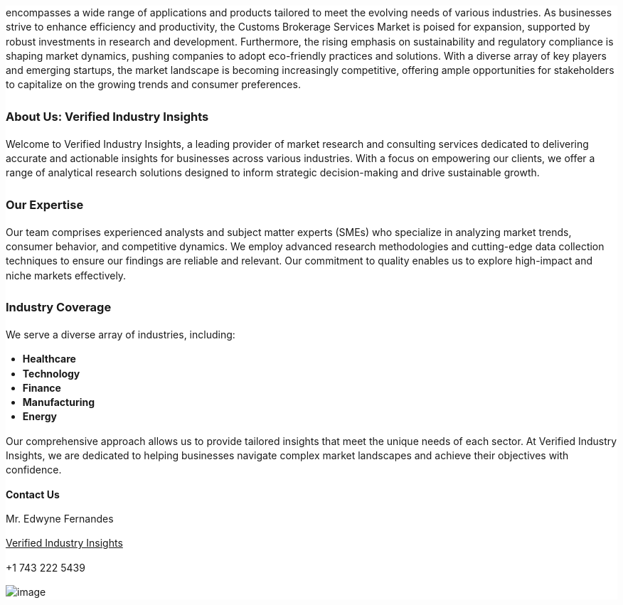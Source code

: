encompasses a wide range of applications and products tailored to meet the evolving needs of various industries. As businesses strive to enhance efficiency and productivity, the Customs Brokerage Services Market is poised for expansion, supported by robust investments in research and development. Furthermore, the rising emphasis on sustainability and regulatory compliance is shaping market dynamics, pushing companies to adopt eco-friendly practices and solutions. With a diverse array of key players and emerging startups, the market landscape is becoming increasingly competitive, offering ample opportunities for stakeholders to capitalize on the growing trends and consumer preferences.</p><h3>About Us: Verified Industry Insights</h3><p>Welcome to Verified Industry Insights, a leading provider of market research and consulting services dedicated to delivering accurate and actionable insights for businesses across various industries. With a focus on empowering our clients, we offer a range of analytical research solutions designed to inform strategic decision-making and drive sustainable growth.</p><h3>Our Expertise</h3><p>Our team comprises experienced analysts and subject matter experts (SMEs) who specialize in analyzing market trends, consumer behavior, and competitive dynamics. We employ advanced research methodologies and cutting-edge data collection techniques to ensure our findings are reliable and relevant. Our commitment to quality enables us to explore high-impact and niche markets effectively.</p><h3>Industry Coverage</h3><p>We serve a diverse array of industries, including:</p><ul><li><strong>Healthcare</strong></li><li><strong>Technology</strong></li><li><strong>Finance</strong></li><li><strong>Manufacturing</strong></li><li><strong>Energy</strong></li></ul><p>Our comprehensive approach allows us to provide tailored insights that meet the unique needs of each sector. At Verified Industry Insights, we are dedicated to helping businesses navigate complex market landscapes and achieve their objectives with confidence.</p><p><strong>Contact Us</strong></p><p>Mr. Edwyne Fernandes</p><p><a href="https://www.verifiedindustryinsights.com/">Verified Industry Insights</a></p><p>+1 743 222 5439</p>
![image](https://github.com/user-attachments/assets/e1e36be3-7078-490b-a22c-f77af2188f56)
